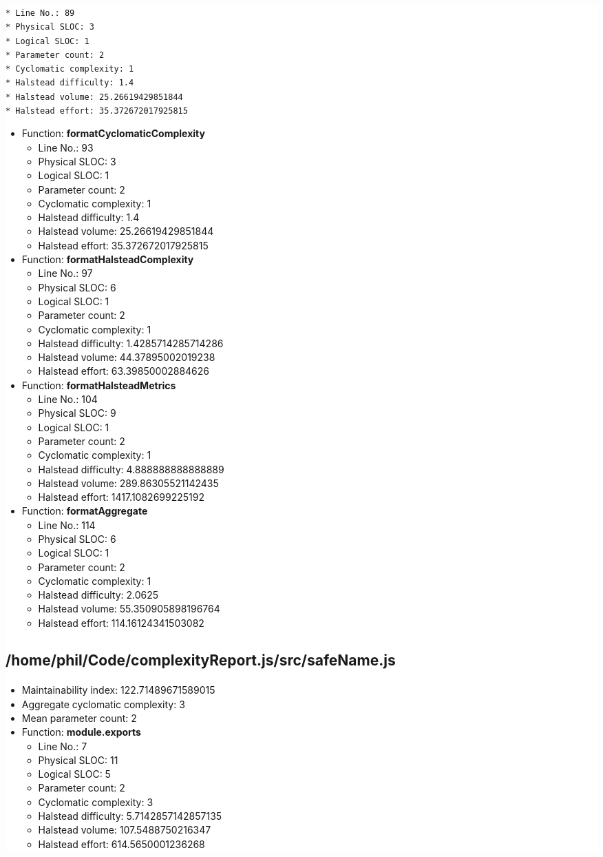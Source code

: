     * Line No.: 89
    * Physical SLOC: 3
    * Logical SLOC: 1
    * Parameter count: 2
    * Cyclomatic complexity: 1
    * Halstead difficulty: 1.4
    * Halstead volume: 25.26619429851844
    * Halstead effort: 35.372672017925815
* Function: **formatCyclomaticComplexity**
    * Line No.: 93
    * Physical SLOC: 3
    * Logical SLOC: 1
    * Parameter count: 2
    * Cyclomatic complexity: 1
    * Halstead difficulty: 1.4
    * Halstead volume: 25.26619429851844
    * Halstead effort: 35.372672017925815
* Function: **formatHalsteadComplexity**
    * Line No.: 97
    * Physical SLOC: 6
    * Logical SLOC: 1
    * Parameter count: 2
    * Cyclomatic complexity: 1
    * Halstead difficulty: 1.4285714285714286
    * Halstead volume: 44.37895002019238
    * Halstead effort: 63.39850002884626
* Function: **formatHalsteadMetrics**
    * Line No.: 104
    * Physical SLOC: 9
    * Logical SLOC: 1
    * Parameter count: 2
    * Cyclomatic complexity: 1
    * Halstead difficulty: 4.888888888888889
    * Halstead volume: 289.86305521142435
    * Halstead effort: 1417.1082699225192
* Function: **formatAggregate**
    * Line No.: 114
    * Physical SLOC: 6
    * Logical SLOC: 1
    * Parameter count: 2
    * Cyclomatic complexity: 1
    * Halstead difficulty: 2.0625
    * Halstead volume: 55.350905898196764
    * Halstead effort: 114.16124341503082

## /home/phil/Code/complexityReport.js/src/safeName.js

* Maintainability index: 122.71489671589015
* Aggregate cyclomatic complexity: 3
* Mean parameter count: 2
* Function: **module.exports**
    * Line No.: 7
    * Physical SLOC: 11
    * Logical SLOC: 5
    * Parameter count: 2
    * Cyclomatic complexity: 3
    * Halstead difficulty: 5.7142857142857135
    * Halstead volume: 107.5488750216347
    * Halstead effort: 614.5650001236268
